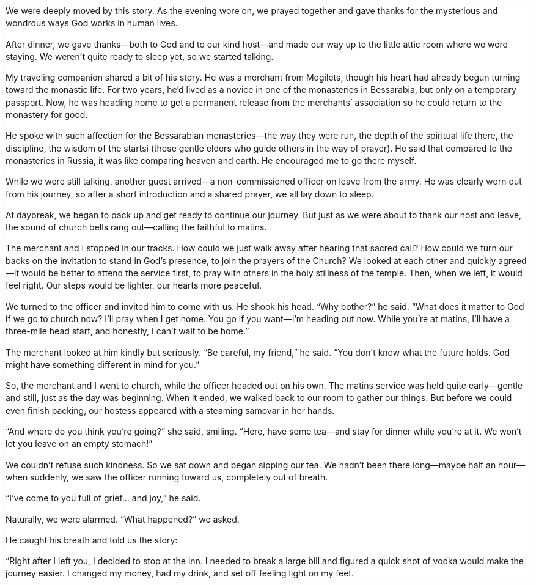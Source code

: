 We were deeply moved by this story. As the evening wore on, we prayed together and gave thanks for the mysterious and wondrous ways God works in human lives.

After dinner, we gave thanks—both to God and to our kind host—and made our way up to the little attic room where we were staying. We weren’t quite ready to sleep yet, so we started talking.

My traveling companion shared a bit of his story. He was a merchant from Mogilets, though his heart had already begun turning toward the monastic life. For two years, he’d lived as a novice in one of the monasteries in Bessarabia, but only on a temporary passport. Now, he was heading home to get a permanent release from the merchants’ association so he could return to the monastery for good.

He spoke with such affection for the Bessarabian monasteries—the way they were run, the depth of the spiritual life there, the discipline, the wisdom of the startsi (those gentle elders who guide others in the way of prayer). He said that compared to the monasteries in Russia, it was like comparing heaven and earth. He encouraged me to go there myself.

While we were still talking, another guest arrived—a non-commissioned officer on leave from the army. He was clearly worn out from his journey, so after a short introduction and a shared prayer, we all lay down to sleep.

At daybreak, we began to pack up and get ready to continue our journey. But just as we were about to thank our host and leave, the sound of church bells rang out—calling the faithful to matins.

The merchant and I stopped in our tracks. How could we just walk away after hearing that sacred call? How could we turn our backs on the invitation to stand in God’s presence, to join the prayers of the Church? We looked at each other and quickly agreed—it would be better to attend the service first, to pray with others in the holy stillness of the temple. Then, when we left, it would feel right. Our steps would be lighter, our hearts more peaceful.

We turned to the officer and invited him to come with us. He shook his head. “Why bother?” he said. “What does it matter to God if we go to church now? I’ll pray when I get home. You go if you want—I’m heading out now. While you’re at matins, I’ll have a three-mile head start, and honestly, I can’t wait to be home.”

The merchant looked at him kindly but seriously. “Be careful, my friend,” he said. “You don’t know what the future holds. God might have something different in mind for you.”

So, the merchant and I went to church, while the officer headed out on his own. The matins service was held quite early—gentle and still, just as the day was beginning. When it ended, we walked back to our room to gather our things. But before we could even finish packing, our hostess appeared with a steaming samovar in her hands.

“And where do you think you’re going?” she said, smiling. “Here, have some tea—and stay for dinner while you’re at it. We won’t let you leave on an empty stomach!”

We couldn’t refuse such kindness. So we sat down and began sipping our tea. We hadn’t been there long—maybe half an hour—when suddenly, we saw the officer running toward us, completely out of breath.

“I’ve come to you full of grief… and joy,” he said.

Naturally, we were alarmed. “What happened?” we asked.

He caught his breath and told us the story:

“Right after I left you, I decided to stop at the inn. I needed to break a large bill and figured a quick shot of vodka would make the journey easier. I changed my money, had my drink, and set off feeling light on my feet.
